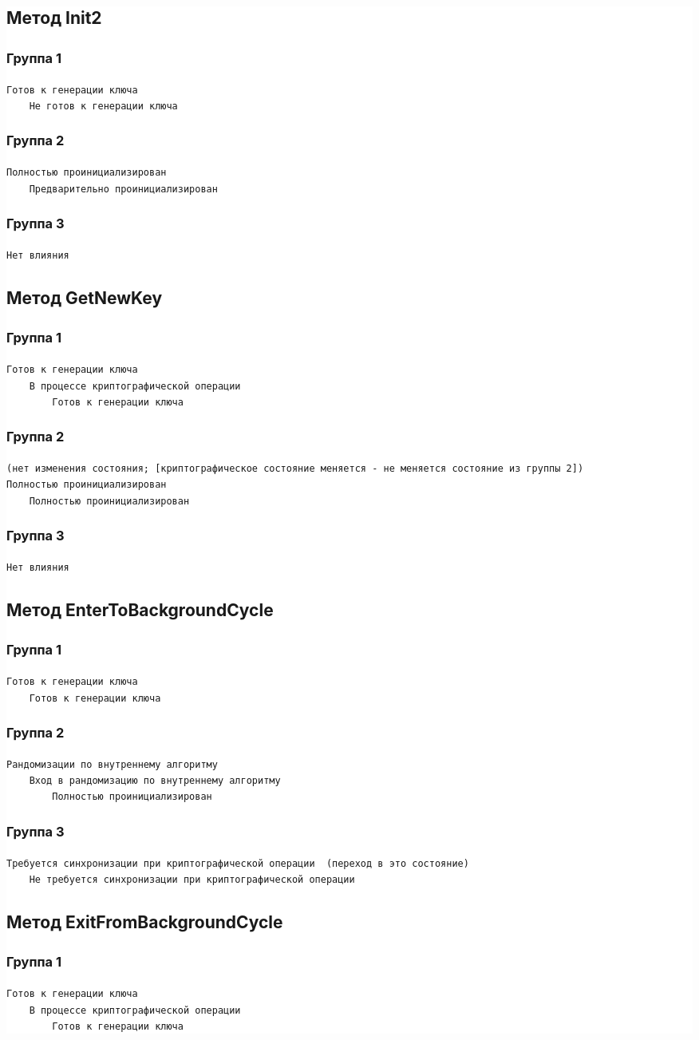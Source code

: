 ## Метод Init2
### Группа 1
    Готов к генерации ключа
        Не готов к генерации ключа

### Группа 2
    Полностью проинициализирован
        Предварительно проинициализирован
### Группа 3
    Нет влияния

## Метод GetNewKey

### Группа 1
    Готов к генерации ключа
        В процессе криптографической операции
            Готов к генерации ключа

### Группа 2
    (нет изменения состояния; [криптографическое состояние меняется - не меняется состояние из группы 2])
    Полностью проинициализирован
        Полностью проинициализирован
### Группа 3
    Нет влияния


## Метод EnterToBackgroundCycle

### Группа 1
    Готов к генерации ключа
        Готов к генерации ключа

### Группа 2
    Рандомизации по внутреннему алгоритму
        Вход в рандомизацию по внутреннему алгоритму
            Полностью проинициализирован

### Группа 3
    Требуется синхронизации при криптографической операции  (переход в это состояние)
        Не требуется синхронизации при криптографической операции


## Метод ExitFromBackgroundCycle

### Группа 1
    Готов к генерации ключа
        В процессе криптографической операции
            Готов к генерации ключа
